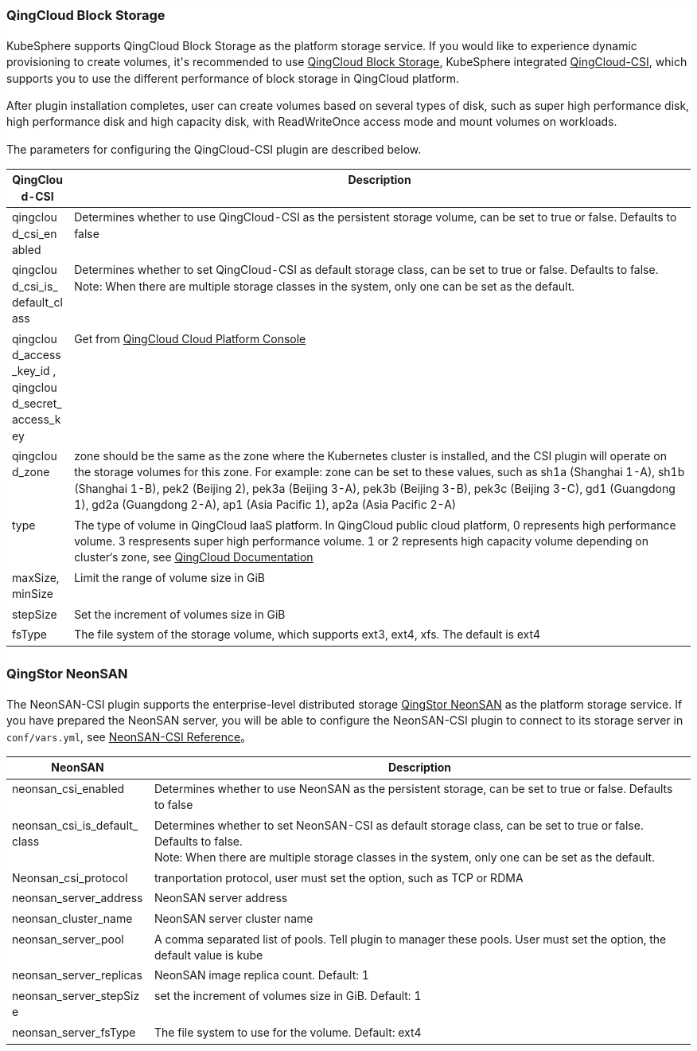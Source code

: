 
### QingCloud Block Storage

KubeSphere supports QingCloud Block Storage as the platform storage service. If you would like to experience dynamic provisioning to create volumes, it's recommended to use [QingCloud Block Storage](https://docs.qingcloud.com/product/Storage/volume/), KubeSphere integrated [QingCloud-CSI](https://github.com/yunify/qingcloud-csi/blob/master/README_zh.md), which supports you to use the different performance of block storage in QingCloud platform.

After plugin installation completes, user can create volumes based on several types of disk, such as super high performance disk, high performance disk and high capacity disk, with ReadWriteOnce access mode and mount volumes on workloads.

The parameters for configuring the QingCloud-CSI plugin are described below.

|**QingCloud-CSI** | **Description**|
| --- | ---|
| qingcloud\_csi\_enabled|Determines whether to use QingCloud-CSI as the persistent storage volume, can be set to true or false. Defaults to false |
| qingcloud\_csi\_is\_default\_class| Determines whether to set QingCloud-CSI as default storage class, can be set to true or false. Defaults to false. <br/> Note: When there are multiple storage classes in the system, only one can be set as the default. |
qingcloud\_access\_key\_id , <br> qingcloud\_secret\_access\_key| Get from [QingCloud Cloud Platform Console](https://console.qingcloud.com/login) |
|qingcloud\_zone| zone should be the same as the zone where the Kubernetes cluster is installed, and the CSI plugin will operate on the storage volumes for this zone. For example: zone can be set to these values, such as sh1a (Shanghai 1-A), sh1b (Shanghai 1-B), pek2 (Beijing 2), pek3a (Beijing 3-A), pek3b (Beijing 3-B), pek3c (Beijing 3-C), gd1 (Guangdong 1), gd2a (Guangdong 2-A), ap1 (Asia Pacific 1), ap2a (Asia Pacific 2-A) |
| type | The type of volume in QingCloud IaaS platform. In QingCloud public cloud platform, 0 represents high performance volume. 3 respresents super high performance volume. 1 or 2 represents high capacity volume depending on cluster‘s zone, see [QingCloud Documentation](https://docs.qingcloud.com/product/api/action/volume/create_volumes.html)|
| maxSize, minSize | Limit the range of volume size in GiB|
| stepSize | Set the increment of volumes size in GiB|
| fsType | The file system of the storage volume, which supports ext3, ext4, xfs. The default is ext4|

### QingStor NeonSAN

The NeonSAN-CSI plugin supports the enterprise-level distributed storage [QingStor NeonSAN](https://www.qingcloud.com/products/qingstor-neonsan/) as the platform storage service. If you have prepared the NeonSAN server, you will be able to configure the NeonSAN-CSI plugin to connect to its storage server in `conf/vars.yml`, see [NeonSAN-CSI Reference](https://github.com/wnxn/qingstor-csi/blob/master/docs/reference_zh.md#storageclass-%E5%8F%82%E6%95%B0)。

| **NeonSAN** | **Description** |
| --- | --- |
| neonsan\_csi\_enabled | Determines whether to use NeonSAN as the persistent storage, can be set to true or false. Defaults to false |
| neonsan\_csi\_is\_default\_class | Determines whether to set NeonSAN-CSI as default storage class, can be set to true or false. Defaults to false. <br/> Note: When there are multiple storage classes in the system, only one can be set as the default.|
Neonsan\_csi\_protocol | tranportation protocol, user must set the option, such as TCP or RDMA|
| neonsan\_server\_address | NeonSAN server address |
| neonsan\_cluster\_name| NeonSAN server cluster name|
| neonsan\_server\_pool|A comma separated list of pools. Tell plugin to manager these pools. User must set the option, the default value is kube|
| neonsan\_server\_replicas|NeonSAN image replica count. Default: 1|
| neonsan\_server\_stepSize|set the increment of volumes size in GiB. Default: 1|
| neonsan\_server\_fsType|The file system to use for the volume. Default: ext4|
